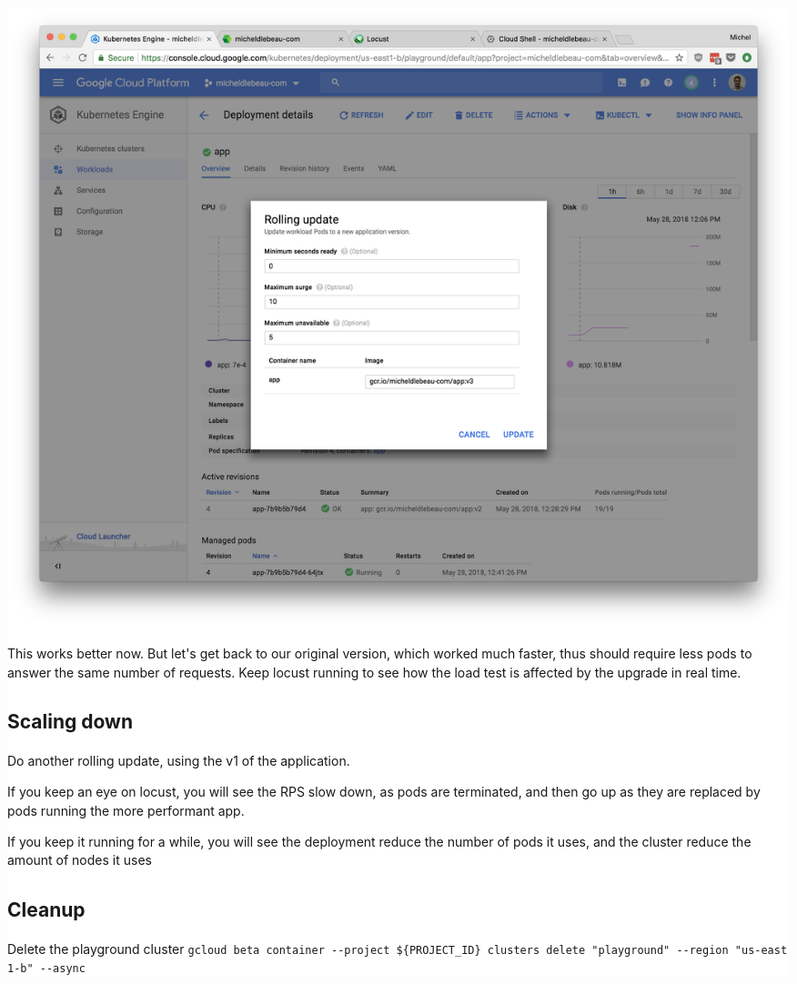 ![](images/app-rolling-update-v3.png)

This works better now.
But let's get back to our original version, which worked much faster, thus should require less pods to answer the same number of requests.
Keep locust running to see how the load test is affected by the upgrade in real time.

## Scaling down
Do another rolling update, using the v1 of the application.

If you keep an eye on locust, you will see the RPS slow down, as pods are terminated, and then go up as they are replaced by pods running the more performant app.

If you keep it running for a while, you will see the deployment reduce the number of pods it uses, and the cluster reduce the amount of nodes it uses

## Cleanup
Delete the playground cluster
`gcloud beta container --project ${PROJECT_ID} clusters delete "playground" --region "us-east1-b" --async`
